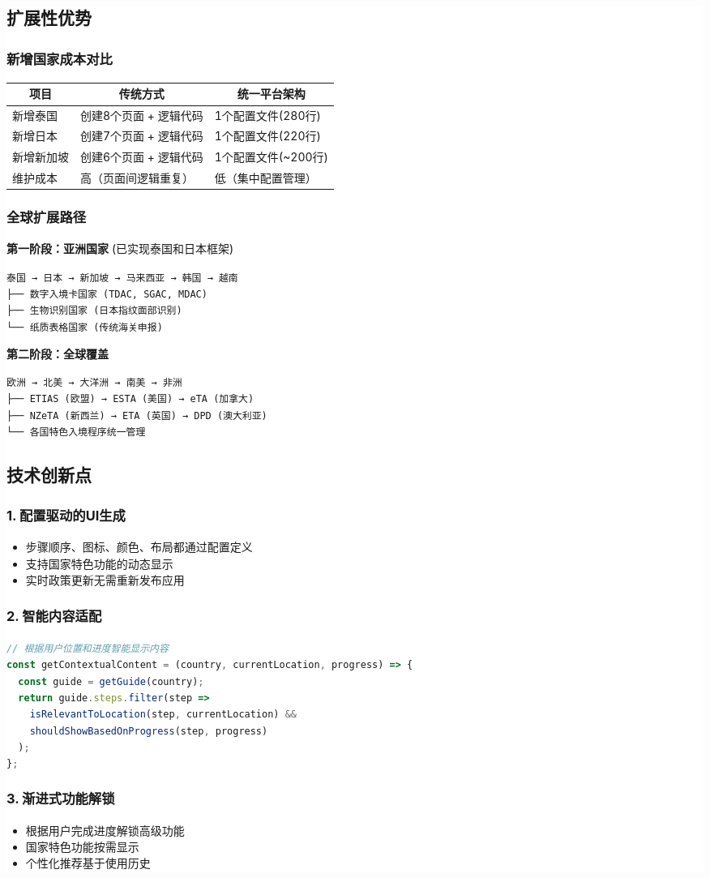 ## 扩展性优势

### 新增国家成本对比

| 项目 | 传统方式 | 统一平台架构 |
|------|---------|-------------|
| 新增泰国 | 创建8个页面 + 逻辑代码 | 1个配置文件(280行) |
| 新增日本 | 创建7个页面 + 逻辑代码 | 1个配置文件(220行) |
| 新增新加坡 | 创建6个页面 + 逻辑代码 | 1个配置文件(~200行) |
| 维护成本 | 高（页面间逻辑重复） | 低（集中配置管理） |

### 全球扩展路径

**第一阶段：亚洲国家** (已实现泰国和日本框架)
```
泰国 → 日本 → 新加坡 → 马来西亚 → 韩国 → 越南
├── 数字入境卡国家 (TDAC, SGAC, MDAC)
├── 生物识别国家 (日本指纹面部识别)
└── 纸质表格国家 (传统海关申报)
```

**第二阶段：全球覆盖**
```
欧洲 → 北美 → 大洋洲 → 南美 → 非洲
├── ETIAS (欧盟) → ESTA (美国) → eTA (加拿大)
├── NZeTA (新西兰) → ETA (英国) → DPD (澳大利亚)
└── 各国特色入境程序统一管理
```

## 技术创新点

### 1. 配置驱动的UI生成
- 步骤顺序、图标、颜色、布局都通过配置定义
- 支持国家特色功能的动态显示
- 实时政策更新无需重新发布应用

### 2. 智能内容适配
```javascript
// 根据用户位置和进度智能显示内容
const getContextualContent = (country, currentLocation, progress) => {
  const guide = getGuide(country);
  return guide.steps.filter(step =>
    isRelevantToLocation(step, currentLocation) &&
    shouldShowBasedOnProgress(step, progress)
  );
};
```

### 3. 渐进式功能解锁
- 根据用户完成进度解锁高级功能
- 国家特色功能按需显示
- 个性化推荐基于使用历史
